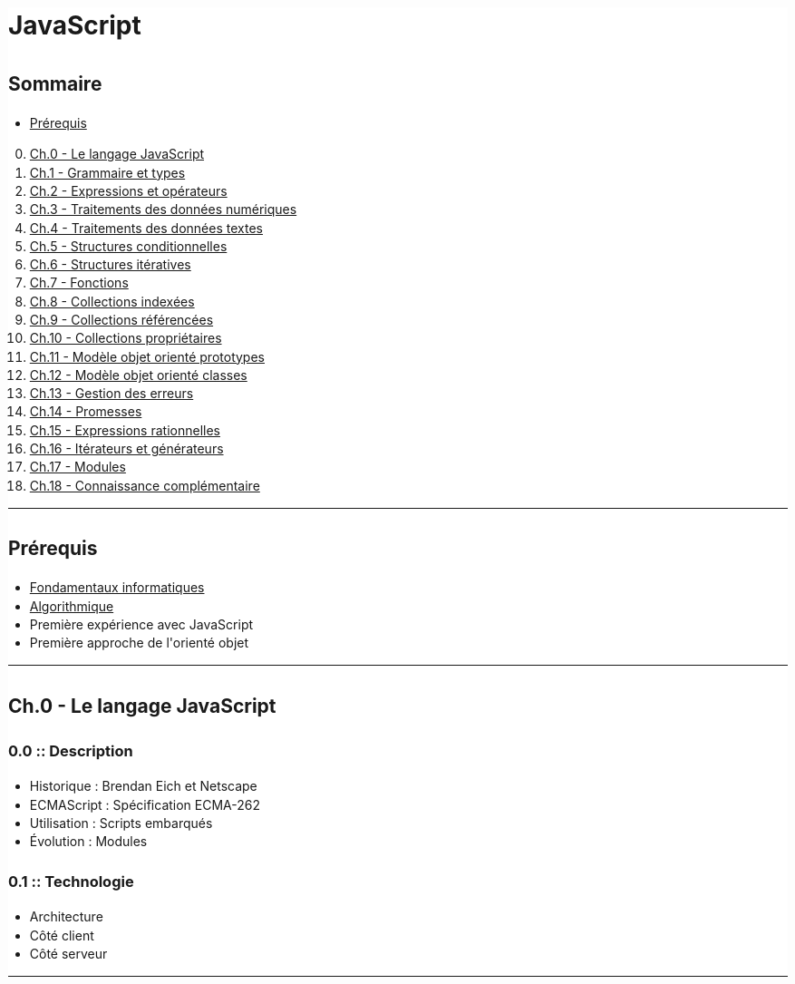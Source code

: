 # JavaScript

## Sommaire

* [Prérequis](#prérequis)
0. [Ch.0 - Le langage JavaScript](#ch.0---le-langage-javascript)
1. [Ch.1 - Grammaire et types](#ch.1---grammaire-et-types)
2. [Ch.2 - Expressions et opérateurs](#ch.2---expressions-et-opérateurs)
3. [Ch.3 - Traitements des données numériques](#ch.3---traitements-des-données-numériques)
4. [Ch.4 - Traitements des données textes](#ch.4---traitements-des-données-textes)
5. [Ch.5 - Structures conditionnelles](#ch.5---structures-conditionnelles)
6. [Ch.6 - Structures itératives](#ch.6---structures-itératives)
7. [Ch.7 - Fonctions](#ch.7---fonctions)
8. [Ch.8 - Collections indexées](#ch.8---collections-indexées)
9. [Ch.9 - Collections référencées](#ch.9---collections-référencées)
10. [Ch.10 - Collections propriétaires](#ch.10---collections-propriétaires)
11. [Ch.11 - Modèle objet orienté prototypes](#ch.11---modèle-objet-oriente-prototypes)
12. [Ch.12 - Modèle objet orienté classes](#ch.12---modèle-objet-oriente-classes)
13. [Ch.13 - Gestion des erreurs](#ch.13---gestion-des-erreurs)
14. [Ch.14 - Promesses](#ch.14---promesses)
15. [Ch.15 - Expressions rationnelles](#ch.15---expressions-rationnelles)
16. [Ch.16 - Itérateurs et générateurs](#ch.16---itérateurs-et-générateurs)
17. [Ch.17 - Modules](#ch.17---modules)
18. [Ch.18 - Connaissance complémentaire](#ch.18---connaissance-complementaire)

---

## Prérequis

- [Fondamentaux informatiques](/fondamentaux-informatiques.md)
- [Algorithmique](/algorithmique.md)
- Première expérience avec JavaScript
- Première approche de l'orienté objet

---

## Ch.0 - **Le langage JavaScript**

### 0.0 :: Description
- Historique : Brendan Eich et Netscape
- ECMAScript : Spécification ECMA-262
- Utilisation : Scripts embarqués
- Évolution : Modules

### 0.1 :: Technologie
- Architecture
- Côté client
- Côté serveur

---